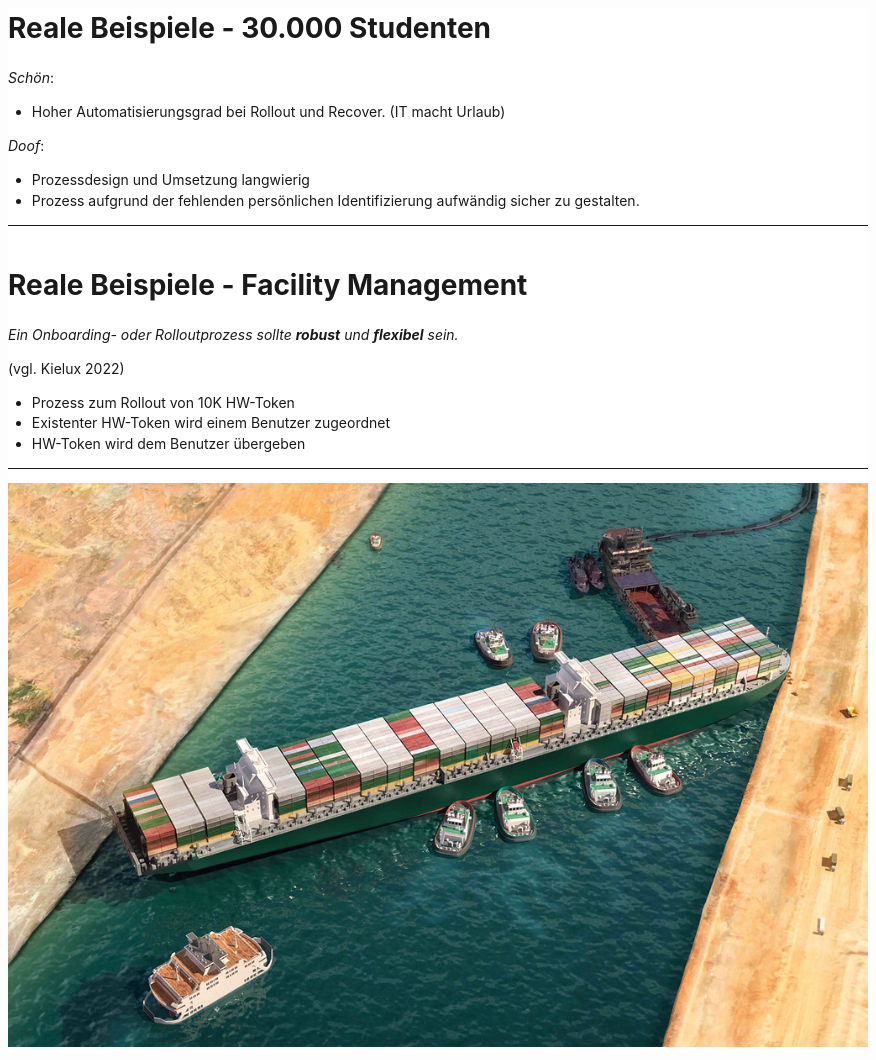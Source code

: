 # Reale Beispiele - 30.000 Studenten


*Schön*:

- Hoher Automatisierungsgrad bei Rollout und Recover. (IT macht Urlaub)

*Doof*:

- Prozessdesign und Umsetzung langwierig
- Prozess aufgrund der fehlenden persönlichen Identifizierung
  aufwändig sicher zu gestalten.

---

# Reale Beispiele - Facility Management

*Ein Onboarding- oder Rolloutprozess sollte* ***robust*** *und* ***flexibel*** *sein.*

(vgl. Kielux 2022)

- Prozess zum Rollout von 10K HW-Token
- Existenter HW-Token wird einem Benutzer zugeordnet
- HW-Token wird dem Benutzer übergeben

---

![width:800px](evergiven.jpg)
